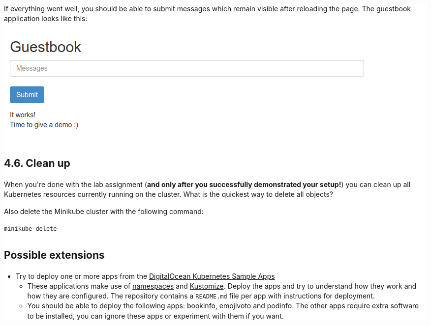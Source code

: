 If everything went well, you should be able to submit messages which remain visible after reloading the page. The guestbook application looks like this:

![Guestbook application](./img/04-kubernetes/guestbook.png)

## 4.6. Clean up

When you're done with the lab assignment (**and only after you successfully demonstrated your setup!**) you can clean up all Kubernetes resources currently running on the cluster. What is the quickest way to delete all objects?

Also delete the Minikube cluster with the following command:

```console
minikube delete
```

## Possible extensions

- Try to deploy one or more apps from the [DigitalOcean Kubernetes Sample Apps](https://github.com/digitalocean/kubernetes-sample-apps)
  - These applications make use of [namespaces](https://kubernetes.io/docs/concepts/overview/working-with-objects/namespaces/) and [Kustomize](https://kubernetes.io/docs/tasks/manage-kubernetes-objects/kustomization/). Deploy the apps and try to understand how they work and how they are configured. The repository contains a `README.md` file per app with instructions for deployment.
  - You should be able to deploy the following apps: bookinfo, emojivoto and podinfo. The other apps require extra software to be installed, you can ignore these apps or experiment with them if you want.

